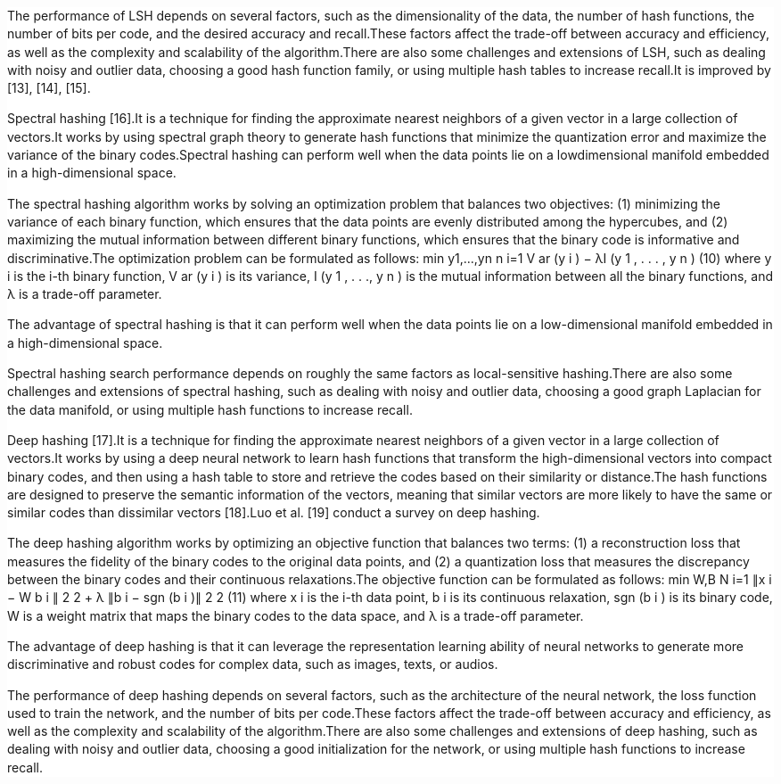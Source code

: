 The performance of LSH depends on several factors, such as the dimensionality of the data, the number of hash functions, the number of bits per code, and the desired accuracy and recall.These factors affect the trade-off between accuracy and efficiency, as well as the complexity and scalability of the algorithm.There are also some challenges and extensions of LSH, such as dealing with noisy and outlier data, choosing a good hash function family, or using multiple hash tables to increase recall.It is improved by [13], [14], [15].

Spectral hashing [16].It is a technique for finding the approximate nearest neighbors of a given vector in a large collection of vectors.It works by using spectral graph theory to generate hash functions that minimize the quantization error and maximize the variance of the binary codes.Spectral hashing can perform well when the data points lie on a lowdimensional manifold embedded in a high-dimensional space.

The spectral hashing algorithm works by solving an optimization problem that balances two objectives: (1) minimizing the variance of each binary function, which ensures that the data points are evenly distributed among the hypercubes, and (2) maximizing the mutual information between different binary functions, which ensures that the binary code is informative and discriminative.The optimization problem can be formulated as follows:
min y1,...,yn n i=1 V ar (y i ) − λI (y 1 , . . . , y n ) (10)
where y i is the i-th binary function, V ar (y i ) is its variance, I (y 1 , . . ., y n ) is the mutual information between all the binary functions, and λ is a trade-off parameter.

The advantage of spectral hashing is that it can perform well when the data points lie on a low-dimensional manifold embedded in a high-dimensional space.

Spectral hashing search performance depends on roughly the same factors as local-sensitive hashing.There are also some challenges and extensions of spectral hashing, such as dealing with noisy and outlier data, choosing a good graph Laplacian for the data manifold, or using multiple hash functions to increase recall.

Deep hashing [17].It is a technique for finding the approximate nearest neighbors of a given vector in a large collection of vectors.It works by using a deep neural network to learn hash functions that transform the high-dimensional vectors into compact binary codes, and then using a hash table to store and retrieve the codes based on their similarity or distance.The hash functions are designed to preserve the semantic information of the vectors, meaning that similar vectors are more likely to have the same or similar codes than dissimilar vectors [18].Luo et al. [19] conduct a survey on deep hashing.

The deep hashing algorithm works by optimizing an objective function that balances two terms: (1) a reconstruction loss that measures the fidelity of the binary codes to the original data points, and (2) a quantization loss that measures the discrepancy between the binary codes and their continuous relaxations.The objective function can be formulated as follows:
min W,B N i=1 ∥x i − W b i ∥ 2 2 + λ ∥b i − sgn (b i )∥ 2 2 (11)
where x i is the i-th data point, b i is its continuous relaxation, sgn (b i ) is its binary code, W is a weight matrix that maps the binary codes to the data space, and λ is a trade-off parameter.

The advantage of deep hashing is that it can leverage the representation learning ability of neural networks to generate more discriminative and robust codes for complex data, such as images, texts, or audios.

The performance of deep hashing depends on several factors, such as the architecture of the neural network, the loss function used to train the network, and the number of bits per code.These factors affect the trade-off between accuracy and efficiency, as well as the complexity and scalability of the algorithm.There are also some challenges and extensions of deep hashing, such as dealing with noisy and outlier data, choosing a good initialization for the network, or using multiple hash functions to increase recall.
